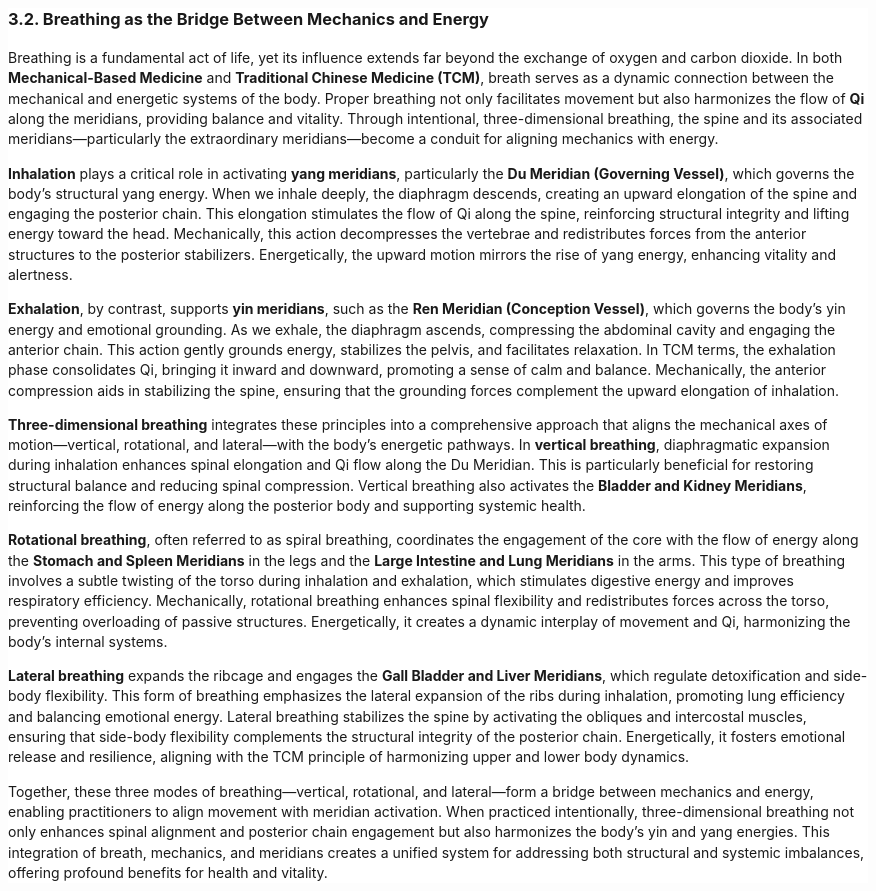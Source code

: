 ### **3.2. Breathing as the Bridge Between Mechanics and Energy**

Breathing is a fundamental act of life, yet its influence extends far beyond the exchange of oxygen and carbon dioxide. In both **Mechanical-Based Medicine** and **Traditional Chinese Medicine (TCM)**, breath serves as a dynamic connection between the mechanical and energetic systems of the body. Proper breathing not only facilitates movement but also harmonizes the flow of **Qi** along the meridians, providing balance and vitality. Through intentional, three-dimensional breathing, the spine and its associated meridians—particularly the extraordinary meridians—become a conduit for aligning mechanics with energy.

**Inhalation** plays a critical role in activating **yang meridians**, particularly the **Du Meridian (Governing Vessel)**, which governs the body’s structural yang energy. When we inhale deeply, the diaphragm descends, creating an upward elongation of the spine and engaging the posterior chain. This elongation stimulates the flow of Qi along the spine, reinforcing structural integrity and lifting energy toward the head. Mechanically, this action decompresses the vertebrae and redistributes forces from the anterior structures to the posterior stabilizers. Energetically, the upward motion mirrors the rise of yang energy, enhancing vitality and alertness.

**Exhalation**, by contrast, supports **yin meridians**, such as the **Ren Meridian (Conception Vessel)**, which governs the body’s yin energy and emotional grounding. As we exhale, the diaphragm ascends, compressing the abdominal cavity and engaging the anterior chain. This action gently grounds energy, stabilizes the pelvis, and facilitates relaxation. In TCM terms, the exhalation phase consolidates Qi, bringing it inward and downward, promoting a sense of calm and balance. Mechanically, the anterior compression aids in stabilizing the spine, ensuring that the grounding forces complement the upward elongation of inhalation.

**Three-dimensional breathing** integrates these principles into a comprehensive approach that aligns the mechanical axes of motion—vertical, rotational, and lateral—with the body’s energetic pathways. In **vertical breathing**, diaphragmatic expansion during inhalation enhances spinal elongation and Qi flow along the Du Meridian. This is particularly beneficial for restoring structural balance and reducing spinal compression. Vertical breathing also activates the **Bladder and Kidney Meridians**, reinforcing the flow of energy along the posterior body and supporting systemic health.

**Rotational breathing**, often referred to as spiral breathing, coordinates the engagement of the core with the flow of energy along the **Stomach and Spleen Meridians** in the legs and the **Large Intestine and Lung Meridians** in the arms. This type of breathing involves a subtle twisting of the torso during inhalation and exhalation, which stimulates digestive energy and improves respiratory efficiency. Mechanically, rotational breathing enhances spinal flexibility and redistributes forces across the torso, preventing overloading of passive structures. Energetically, it creates a dynamic interplay of movement and Qi, harmonizing the body’s internal systems.

**Lateral breathing** expands the ribcage and engages the **Gall Bladder and Liver Meridians**, which regulate detoxification and side-body flexibility. This form of breathing emphasizes the lateral expansion of the ribs during inhalation, promoting lung efficiency and balancing emotional energy. Lateral breathing stabilizes the spine by activating the obliques and intercostal muscles, ensuring that side-body flexibility complements the structural integrity of the posterior chain. Energetically, it fosters emotional release and resilience, aligning with the TCM principle of harmonizing upper and lower body dynamics.

Together, these three modes of breathing—vertical, rotational, and lateral—form a bridge between mechanics and energy, enabling practitioners to align movement with meridian activation. When practiced intentionally, three-dimensional breathing not only enhances spinal alignment and posterior chain engagement but also harmonizes the body’s yin and yang energies. This integration of breath, mechanics, and meridians creates a unified system for addressing both structural and systemic imbalances, offering profound benefits for health and vitality.
